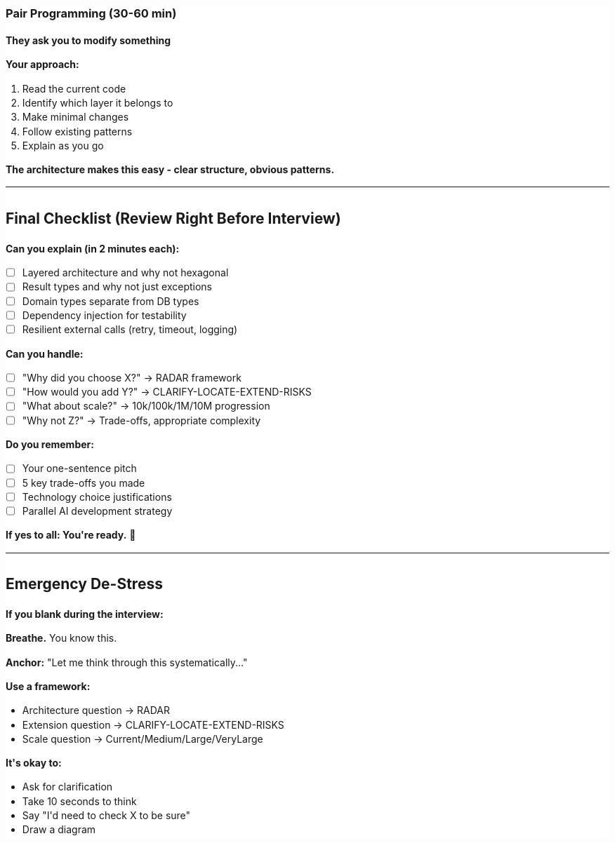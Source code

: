 
### Pair Programming (30-60 min)
**They ask you to modify something**

**Your approach:**
1. Read the current code
2. Identify which layer it belongs to
3. Make minimal changes
4. Follow existing patterns
5. Explain as you go

**The architecture makes this easy - clear structure, obvious patterns.**

---

## Final Checklist (Review Right Before Interview)

**Can you explain (in 2 minutes each):**
- [ ] Layered architecture and why not hexagonal
- [ ] Result types and why not just exceptions
- [ ] Domain types separate from DB types
- [ ] Dependency injection for testability
- [ ] Resilient external calls (retry, timeout, logging)

**Can you handle:**
- [ ] "Why did you choose X?" → RADAR framework
- [ ] "How would you add Y?" → CLARIFY-LOCATE-EXTEND-RISKS
- [ ] "What about scale?" → 10k/100k/1M/10M progression
- [ ] "Why not Z?" → Trade-offs, appropriate complexity

**Do you remember:**
- [ ] Your one-sentence pitch
- [ ] 5 key trade-offs you made
- [ ] Technology choice justifications
- [ ] Parallel AI development strategy

**If yes to all: You're ready.** 🚀

---

## Emergency De-Stress

**If you blank during the interview:**

**Breathe.** You know this.

**Anchor:** "Let me think through this systematically..."

**Use a framework:**
- Architecture question → RADAR
- Extension question → CLARIFY-LOCATE-EXTEND-RISKS
- Scale question → Current/Medium/Large/VeryLarge

**It's okay to:**
- Ask for clarification
- Take 10 seconds to think
- Say "I'd need to check X to be sure"
- Draw a diagram
